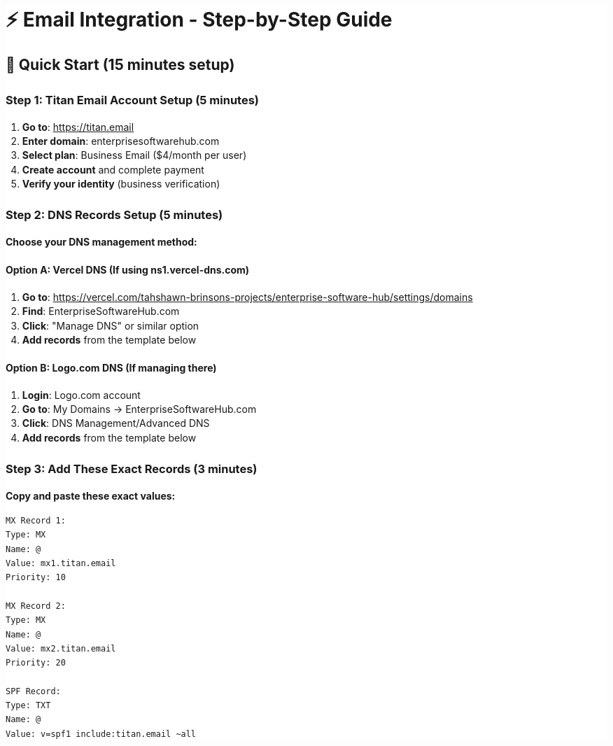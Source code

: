 # ⚡ Email Integration - Step-by-Step Guide

## 🚀 Quick Start (15 minutes setup)

### Step 1: Titan Email Account Setup (5 minutes)

1. **Go to**: https://titan.email
2. **Enter domain**: enterprisesoftwarehub.com
3. **Select plan**: Business Email ($4/month per user)
4. **Create account** and complete payment
5. **Verify your identity** (business verification)

### Step 2: DNS Records Setup (5 minutes)

**Choose your DNS management method:**

#### Option A: Vercel DNS (If using ns1.vercel-dns.com)
1. **Go to**: https://vercel.com/tahshawn-brinsons-projects/enterprise-software-hub/settings/domains
2. **Find**: EnterpriseSoftwareHub.com
3. **Click**: "Manage DNS" or similar option
4. **Add records** from the template below

#### Option B: Logo.com DNS (If managing there)
1. **Login**: Logo.com account
2. **Go to**: My Domains → EnterpriseSoftwareHub.com
3. **Click**: DNS Management/Advanced DNS
4. **Add records** from the template below

### Step 3: Add These Exact Records (3 minutes)

**Copy and paste these exact values:**

```
MX Record 1:
Type: MX
Name: @
Value: mx1.titan.email  
Priority: 10

MX Record 2:
Type: MX
Name: @
Value: mx2.titan.email
Priority: 20

SPF Record:
Type: TXT
Name: @
Value: v=spf1 include:titan.email ~all
```
